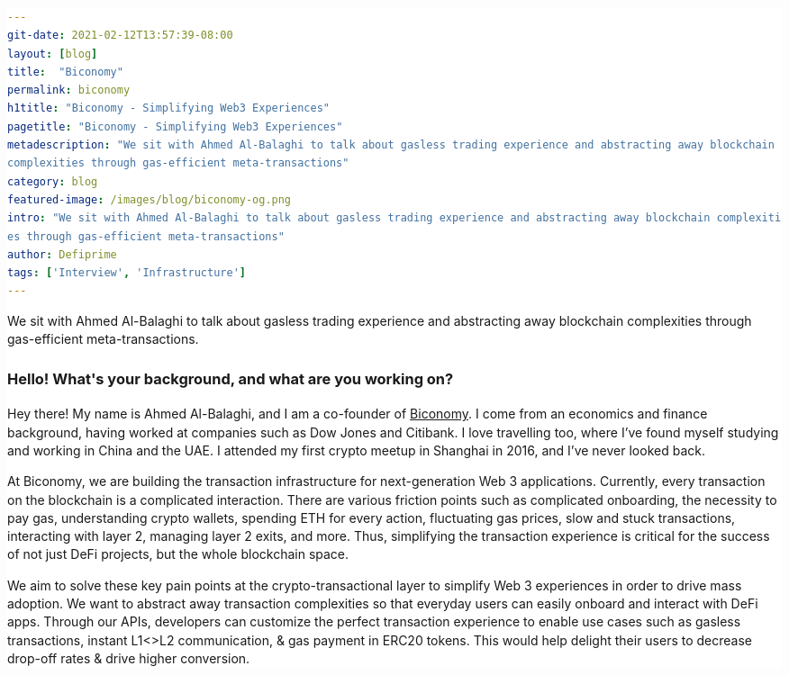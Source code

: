 ```yaml
---
git-date: 2021-02-12T13:57:39-08:00
layout: [blog]
title:  "Biconomy"
permalink: biconomy
h1title: "Biconomy - Simplifying Web3 Experiences"
pagetitle: "Biconomy - Simplifying Web3 Experiences"
metadescription: "We sit with Ahmed Al-Balaghi to talk about gasless trading experience and abstracting away blockchain complexities through gas-efficient meta-transactions"
category: blog
featured-image: /images/blog/biconomy-og.png
intro: "We sit with Ahmed Al-Balaghi to talk about gasless trading experience and abstracting away blockchain complexities through gas-efficient meta-transactions"
author: Defiprime
tags: ['Interview', 'Infrastructure']
---
```

We sit with Ahmed Al-Balaghi to talk about gasless trading experience and abstracting away blockchain complexities through gas-efficient meta-transactions.

### Hello! What's your background, and what are you working on?

Hey there! My name is Ahmed Al-Balaghi, and I am a co-founder of [Biconomy](https://biconomy.io/). I come from an economics and finance background, having worked at companies such as Dow Jones and Citibank. I love travelling too, where I’ve found myself studying and working in China and the UAE. I attended my first crypto meetup in Shanghai in 2016, and I’ve never looked back.

At Biconomy, we are building the transaction infrastructure for next-generation Web 3 applications. Currently, every transaction on the blockchain is a complicated interaction. There are various friction points such as complicated onboarding, the necessity to pay gas, understanding crypto wallets, spending ETH for every action, fluctuating gas prices, slow and stuck transactions, interacting with layer 2, managing layer 2 exits, and more. Thus, simplifying the transaction experience is critical for the success of not just DeFi projects, but the whole blockchain space.

We aim to solve these key pain points at the crypto-transactional layer to simplify Web 3 experiences in order to drive mass adoption. We want to abstract away transaction complexities so that everyday users can easily onboard and interact with DeFi apps. Through our APIs, developers can customize the perfect transaction experience to enable use cases such as gasless transactions, instant L1&lt;>L2 communication, & gas payment in ERC20 tokens. This would help delight their users to decrease drop-off rates & drive higher conversion.

